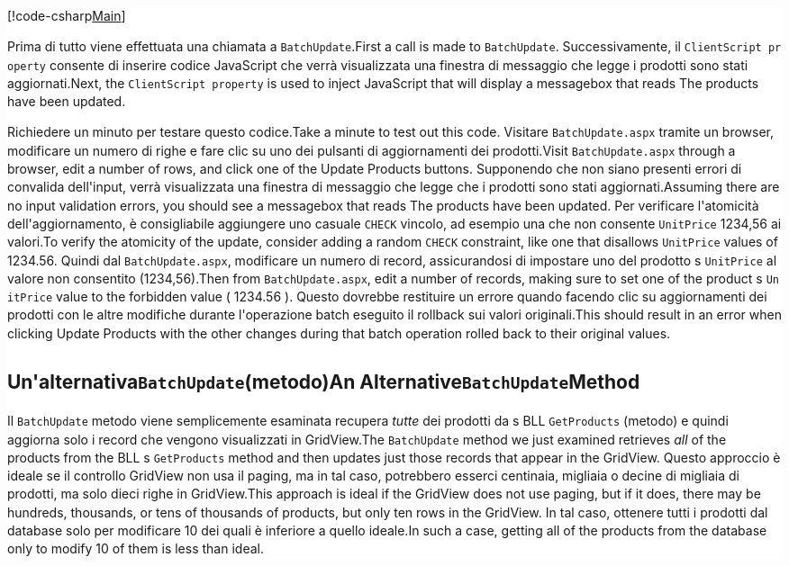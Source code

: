 [!code-csharp[Main](batch-updating-cs/samples/sample6.cs)]

<span data-ttu-id="fb4d8-281">Prima di tutto viene effettuata una chiamata a `BatchUpdate`.</span><span class="sxs-lookup"><span data-stu-id="fb4d8-281">First a call is made to `BatchUpdate`.</span></span> <span data-ttu-id="fb4d8-282">Successivamente, il `ClientScript property` consente di inserire codice JavaScript che verrà visualizzata una finestra di messaggio che legge i prodotti sono stati aggiornati.</span><span class="sxs-lookup"><span data-stu-id="fb4d8-282">Next, the `ClientScript property` is used to inject JavaScript that will display a messagebox that reads The products have been updated.</span></span>

<span data-ttu-id="fb4d8-283">Richiedere un minuto per testare questo codice.</span><span class="sxs-lookup"><span data-stu-id="fb4d8-283">Take a minute to test out this code.</span></span> <span data-ttu-id="fb4d8-284">Visitare `BatchUpdate.aspx` tramite un browser, modificare un numero di righe e fare clic su uno dei pulsanti di aggiornamenti dei prodotti.</span><span class="sxs-lookup"><span data-stu-id="fb4d8-284">Visit `BatchUpdate.aspx` through a browser, edit a number of rows, and click one of the Update Products buttons.</span></span> <span data-ttu-id="fb4d8-285">Supponendo che non siano presenti errori di convalida dell'input, verrà visualizzata una finestra di messaggio che legge che i prodotti sono stati aggiornati.</span><span class="sxs-lookup"><span data-stu-id="fb4d8-285">Assuming there are no input validation errors, you should see a messagebox that reads The products have been updated.</span></span> <span data-ttu-id="fb4d8-286">Per verificare l'atomicità dell'aggiornamento, è consigliabile aggiungere uno casuale `CHECK` vincolo, ad esempio una che non consente `UnitPrice` 1234,56 ai valori.</span><span class="sxs-lookup"><span data-stu-id="fb4d8-286">To verify the atomicity of the update, consider adding a random `CHECK` constraint, like one that disallows `UnitPrice` values of 1234.56.</span></span> <span data-ttu-id="fb4d8-287">Quindi dal `BatchUpdate.aspx`, modificare un numero di record, assicurandosi di impostare uno del prodotto s `UnitPrice` al valore non consentito (1234,56).</span><span class="sxs-lookup"><span data-stu-id="fb4d8-287">Then from `BatchUpdate.aspx`, edit a number of records, making sure to set one of the product s `UnitPrice` value to the forbidden value ( 1234.56 ).</span></span> <span data-ttu-id="fb4d8-288">Questo dovrebbe restituire un errore quando facendo clic su aggiornamenti dei prodotti con le altre modifiche durante l'operazione batch eseguito il rollback sui valori originali.</span><span class="sxs-lookup"><span data-stu-id="fb4d8-288">This should result in an error when clicking Update Products with the other changes during that batch operation rolled back to their original values.</span></span>

## <a name="an-alternativebatchupdatemethod"></a><span data-ttu-id="fb4d8-289">Un'alternativa`BatchUpdate`(metodo)</span><span class="sxs-lookup"><span data-stu-id="fb4d8-289">An Alternative`BatchUpdate`Method</span></span>

<span data-ttu-id="fb4d8-290">Il `BatchUpdate` metodo viene semplicemente esaminata recupera *tutte* dei prodotti da s BLL `GetProducts` (metodo) e quindi aggiorna solo i record che vengono visualizzati in GridView.</span><span class="sxs-lookup"><span data-stu-id="fb4d8-290">The `BatchUpdate` method we just examined retrieves *all* of the products from the BLL s `GetProducts` method and then updates just those records that appear in the GridView.</span></span> <span data-ttu-id="fb4d8-291">Questo approccio è ideale se il controllo GridView non usa il paging, ma in tal caso, potrebbero esserci centinaia, migliaia o decine di migliaia di prodotti, ma solo dieci righe in GridView.</span><span class="sxs-lookup"><span data-stu-id="fb4d8-291">This approach is ideal if the GridView does not use paging, but if it does, there may be hundreds, thousands, or tens of thousands of products, but only ten rows in the GridView.</span></span> <span data-ttu-id="fb4d8-292">In tal caso, ottenere tutti i prodotti dal database solo per modificare 10 dei quali è inferiore a quello ideale.</span><span class="sxs-lookup"><span data-stu-id="fb4d8-292">In such a case, getting all of the products from the database only to modify 10 of them is less than ideal.</span></span>
